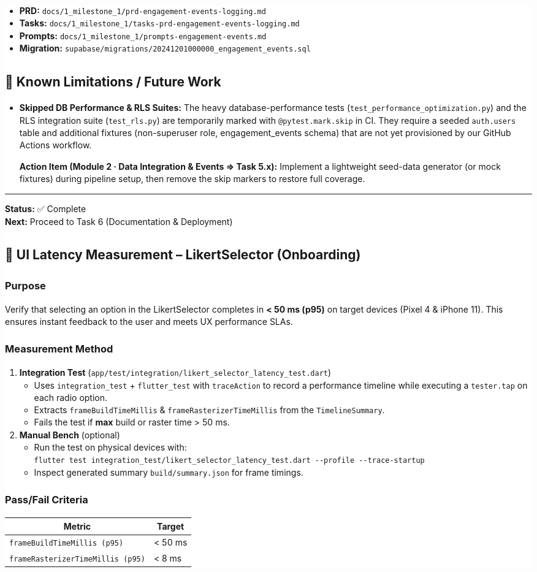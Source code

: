 - **PRD:** `docs/1_milestone_1/prd-engagement-events-logging.md`
- **Tasks:** `docs/1_milestone_1/tasks-prd-engagement-events-logging.md`
- **Prompts:** `docs/1_milestone_1/prompts-engagement-events.md`
- **Migration:** `supabase/migrations/20241201000000_engagement_events.sql`

## 🚧 Known Limitations / Future Work

- **Skipped DB Performance & RLS Suites:** The heavy database-performance tests
  (`test_performance_optimization.py`) and the RLS integration suite
  (`test_rls.py`) are temporarily marked with `@pytest.mark.skip` in CI. They
  require a seeded `auth.users` table and additional fixtures (non-superuser
  role, engagement_events schema) that are not yet provisioned by our GitHub
  Actions workflow.

  **Action Item (Module 2 · Data Integration & Events ⇒ Task 5.x):** Implement a
  lightweight seed-data generator (or mock fixtures) during pipeline setup, then
  remove the skip markers to restore full coverage.

---

**Status:** ✅ Complete\
**Next:** Proceed to Task 6 (Documentation & Deployment)

## 📐 UI Latency Measurement – LikertSelector (Onboarding)

### Purpose

Verify that selecting an option in the LikertSelector completes in **< 50 ms
(p95)** on target devices (Pixel 4 & iPhone 11). This ensures instant feedback
to the user and meets UX performance SLAs.

### Measurement Method

1. **Integration Test**
   (`app/test/integration/likert_selector_latency_test.dart`)
   - Uses `integration_test` + `flutter_test` with `traceAction` to record a
     performance timeline while executing a `tester.tap` on each radio option.
   - Extracts `frameBuildTimeMillis` & `frameRasterizerTimeMillis` from the
     `TimelineSummary`.
   - Fails the test if **max** build or raster time > 50 ms.
2. **Manual Bench** (optional)
   - Run the test on physical devices with:\
     `flutter test integration_test/likert_selector_latency_test.dart --profile --trace-startup`
   - Inspect generated summary `build/summary.json` for frame timings.

### Pass/Fail Criteria

| Metric                            | Target  |
| --------------------------------- | ------- |
| `frameBuildTimeMillis (p95)`      | < 50 ms |
| `frameRasterizerTimeMillis (p95)` | < 8 ms  |
